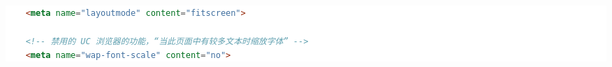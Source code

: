 ```html
    <meta name="layoutmode" content="fitscreen">

    <!-- 禁用的 UC 浏览器的功能，“当此页面中有较多文本时缩放字体” -->
    <meta name="wap-font-scale" content="no">
```
